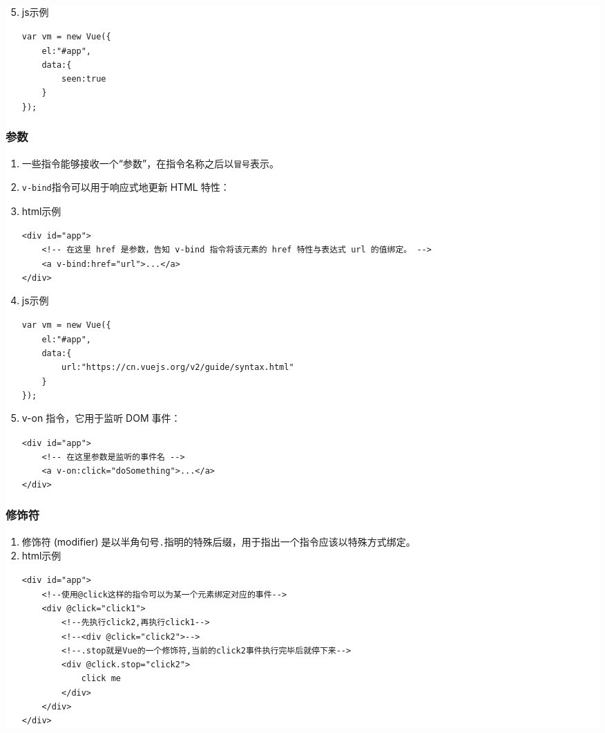 5. js示例
    ```
    var vm = new Vue({
        el:"#app",
        data:{
            seen:true
        }
    });
    ```

### 参数
1. 一些指令能够接收一个“参数”，在指令名称之后以`冒号`表示。  
2. `v-bind`指令可以用于响应式地更新 HTML 特性：  
3. html示例
    ```
    <div id="app">
        <!-- 在这里 href 是参数，告知 v-bind 指令将该元素的 href 特性与表达式 url 的值绑定。 -->
        <a v-bind:href="url">...</a>
    </div>
    ```

4. js示例
    ```
    var vm = new Vue({
        el:"#app",
        data:{
            url:"https://cn.vuejs.org/v2/guide/syntax.html"
        }
    });
    ```

2. v-on 指令，它用于监听 DOM 事件：
    ```
    <div id="app">
        <!-- 在这里参数是监听的事件名 -->
        <a v-on:click="doSomething">...</a>
    </div>
    ```

### 修饰符
1. 修饰符 (modifier) 是以半角句号`.`指明的特殊后缀，用于指出一个指令应该以特殊方式绑定。  
2. html示例
    ```
    <div id="app">
        <!--使用@click这样的指令可以为某一个元素绑定对应的事件-->
        <div @click="click1">
            <!--先执行click2,再执行click1-->
            <!--<div @click="click2">-->
            <!--.stop就是Vue的一个修饰符,当前的click2事件执行完毕后就停下来-->
            <div @click.stop="click2">
                click me
            </div>
        </div>
    </div>
    ```
